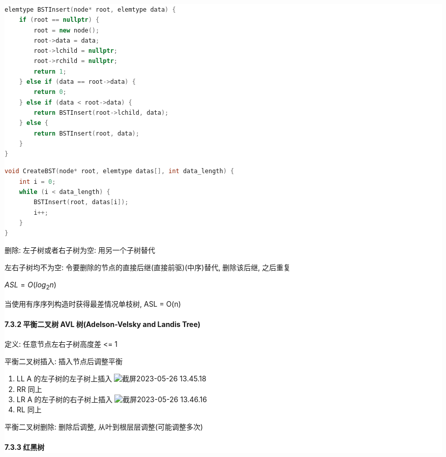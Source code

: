 

```cpp
elemtype BSTInsert(node* root, elemtype data) {
    if (root == nullptr) {
        root = new node();
        root->data = data;
        root->lchild = nullptr;
        root->rchild = nullptr;
        return 1;
    } else if (data == root->data) {
        return 0;
    } else if (data < root->data) {
        return BSTInsert(root->lchild, data);
    } else {
        return BSTInsert(root, data);
    }
}
```



```cpp
void CreateBST(node* root, elemtype datas[], int data_length) {
    int i = 0;
    while (i < data_length) {
        BSTInsert(root, datas[i]);
        i++;
    }
}
```



删除: 左子树或者右子树为空: 用另一个子树替代

左右子树均不为空: 令要删除的节点的直接后继(直接前驱)(中序)替代, 删除该后继, 之后重复

$ASL = O(log_2n)$

当使用有序序列构造时获得最差情况单枝树, ASL = O(n)

#### 7.3.2 平衡二叉树  AVL 树(Adelson-Velsky and Landis Tree)

定义: 任意节点左右子树高度差 <= 1

平衡二叉树插入: 插入节点后调整平衡

1. LL A 的左子树的左子树上插入
   ![截屏2023-05-26 13.45.18](https://gitee.com/sinos_wei/picgo/raw/master/%E6%88%AA%E5%B1%8F2023-05-26%2013.45.18.png)
2. RR 同上
3. LR A 的左子树的右子树上插入
   ![截屏2023-05-26 13.46.16](https://gitee.com/sinos_wei/picgo/raw/master/%E6%88%AA%E5%B1%8F2023-05-26%2013.46.16.png)
4. RL 同上

平衡二叉树删除: 删除后调整, 从叶到根层层调整(可能调整多次)

#### 7.3.3 红黑树  
